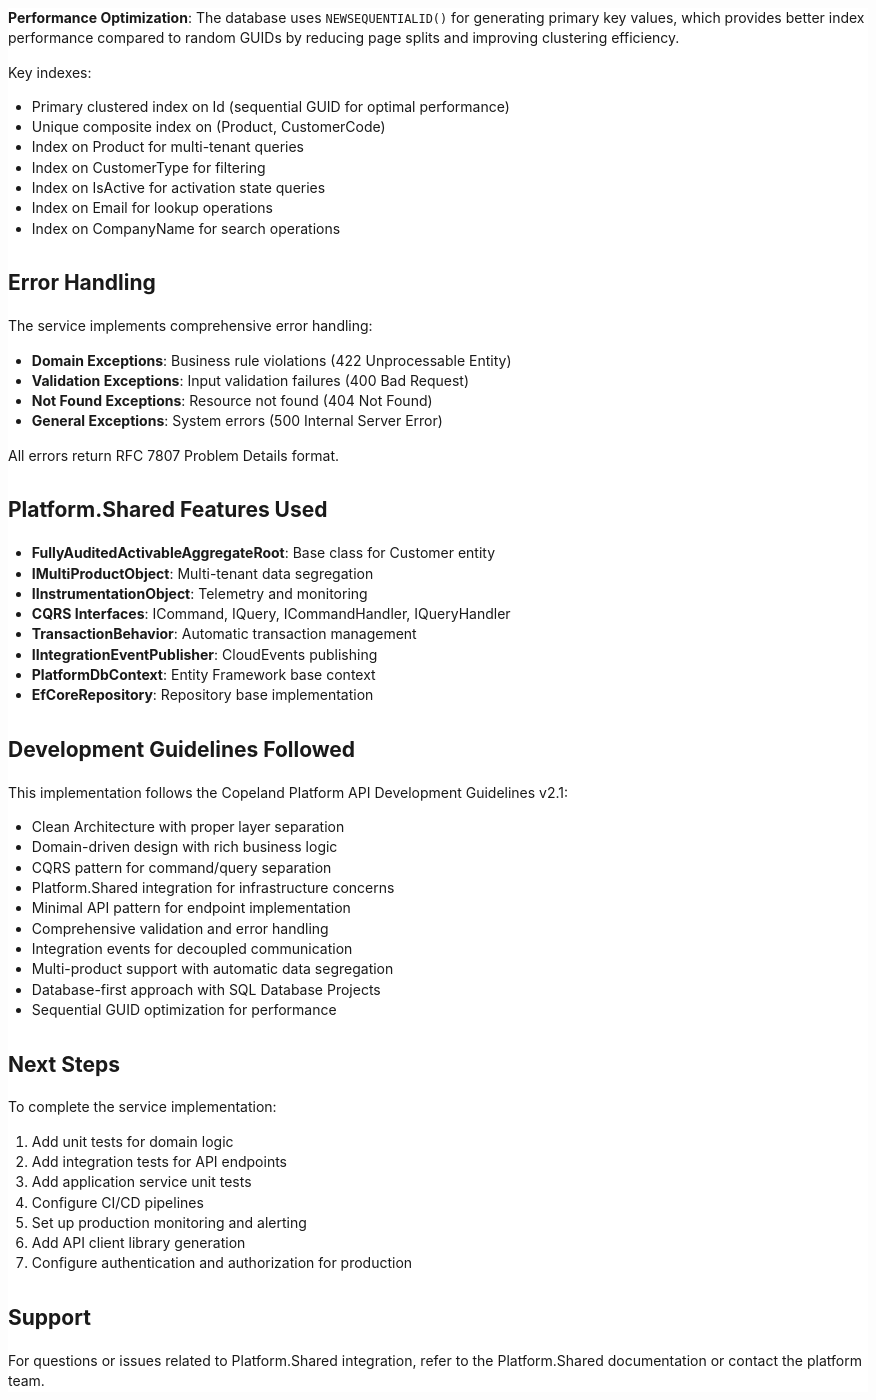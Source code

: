 **Performance Optimization**: The database uses `NEWSEQUENTIALID()` for generating primary key values, which provides better index performance compared to random GUIDs by reducing page splits and improving clustering efficiency.

Key indexes:
- Primary clustered index on Id (sequential GUID for optimal performance)
- Unique composite index on (Product, CustomerCode)
- Index on Product for multi-tenant queries
- Index on CustomerType for filtering
- Index on IsActive for activation state queries
- Index on Email for lookup operations
- Index on CompanyName for search operations

## Error Handling

The service implements comprehensive error handling:
- **Domain Exceptions**: Business rule violations (422 Unprocessable Entity)
- **Validation Exceptions**: Input validation failures (400 Bad Request)
- **Not Found Exceptions**: Resource not found (404 Not Found)
- **General Exceptions**: System errors (500 Internal Server Error)

All errors return RFC 7807 Problem Details format.

## Platform.Shared Features Used

- **FullyAuditedActivableAggregateRoot**: Base class for Customer entity
- **IMultiProductObject**: Multi-tenant data segregation
- **IInstrumentationObject**: Telemetry and monitoring
- **CQRS Interfaces**: ICommand, IQuery, ICommandHandler, IQueryHandler
- **TransactionBehavior**: Automatic transaction management
- **IIntegrationEventPublisher**: CloudEvents publishing
- **PlatformDbContext**: Entity Framework base context
- **EfCoreRepository**: Repository base implementation

## Development Guidelines Followed

This implementation follows the Copeland Platform API Development Guidelines v2.1:
- Clean Architecture with proper layer separation
- Domain-driven design with rich business logic
- CQRS pattern for command/query separation
- Platform.Shared integration for infrastructure concerns
- Minimal API pattern for endpoint implementation
- Comprehensive validation and error handling
- Integration events for decoupled communication
- Multi-product support with automatic data segregation
- Database-first approach with SQL Database Projects
- Sequential GUID optimization for performance

## Next Steps

To complete the service implementation:
1. Add unit tests for domain logic
2. Add integration tests for API endpoints  
3. Add application service unit tests
4. Configure CI/CD pipelines
5. Set up production monitoring and alerting
6. Add API client library generation
7. Configure authentication and authorization for production

## Support

For questions or issues related to Platform.Shared integration, refer to the Platform.Shared documentation or contact the platform team.